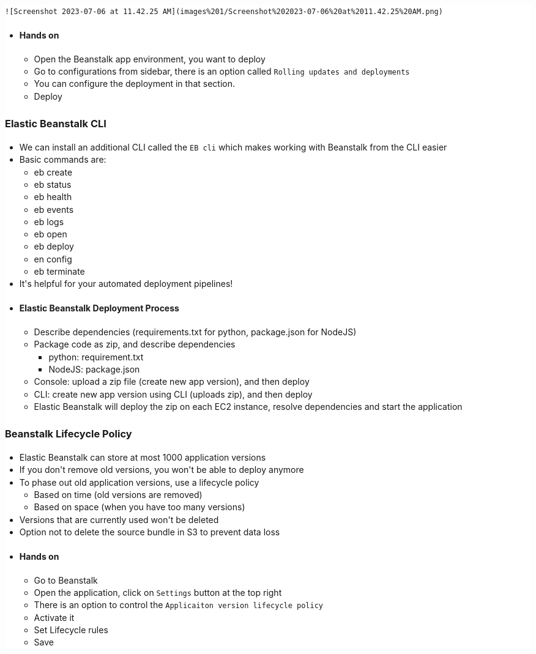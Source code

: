 	![Screenshot 2023-07-06 at 11.42.25 AM](images%201/Screenshot%202023-07-06%20at%2011.42.25%20AM.png)
- #### Hands on
	- Open the Beanstalk app environment, you want to deploy
	- Go to configurations from sidebar, there is an option called `Rolling updates and deployments`
	- You can configure the deployment in that section.
	- Deploy

### Elastic Beanstalk CLI
- We can install an additional CLI called the `EB cli` which makes working with Beanstalk from the CLI easier
- Basic commands are:
	- eb create
	- eb status
	- eb health
	- eb events
	- eb logs
	- eb open
	- eb deploy
	- en config
	- eb terminate
- It's helpful for your automated deployment pipelines!
- #### Elastic Beanstalk Deployment Process
	- Describe dependencies
		(requirements.txt for python, package.json for NodeJS)
	- Package code as zip, and describe dependencies
		- python: requirement.txt
		- NodeJS: package.json
	- Console: upload a zip file (create new app version), and then deploy
	- CLI: create new app version using CLI (uploads zip), and then deploy
	- Elastic Beanstalk will deploy the zip on each EC2 instance, resolve dependencies and start the application

### Beanstalk Lifecycle Policy
- Elastic Beanstalk can store at most 1000 application versions
- If you don't remove old versions, you won't be able to deploy anymore
- To phase out old application versions, use a lifecycle policy
	- Based on time (old versions are removed)
	- Based on space (when you have too many versions)
- Versions that are currently used won't be deleted
- Option not to delete the source bundle in S3 to prevent data loss
- #### Hands on
	- Go to Beanstalk
	- Open the application, click on `Settings` button at the top right
	- There is an option to control the `Applicaiton version lifecycle policy`
	- Activate it
	- Set Lifecycle rules
	- Save
